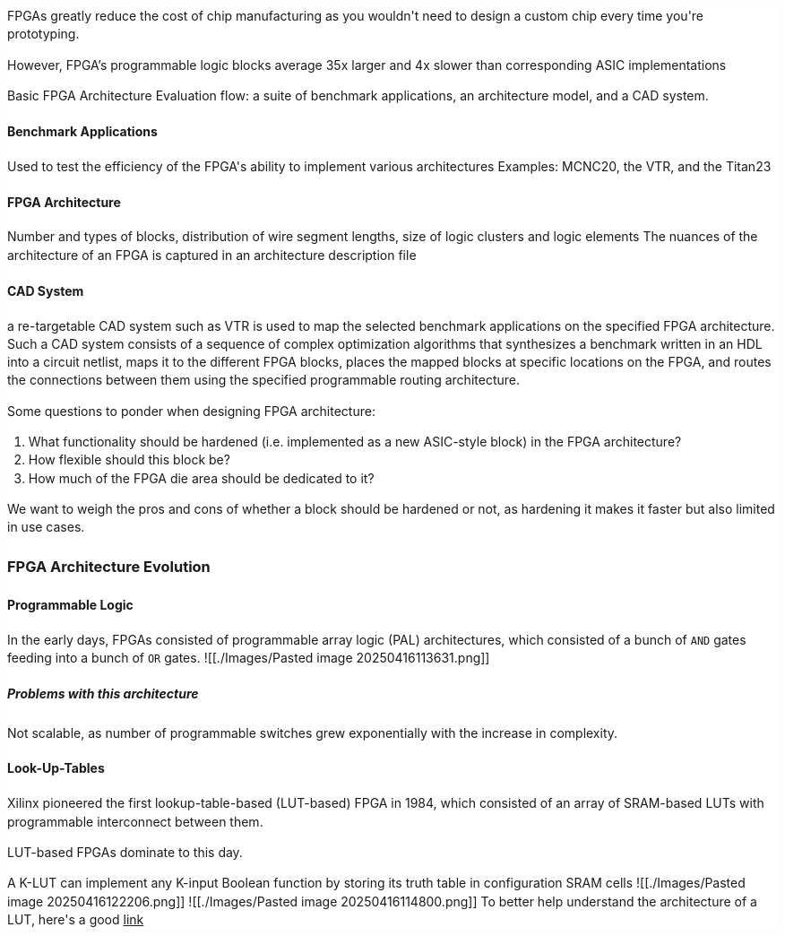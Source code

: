 FPGAs greatly reduce the cost of chip manufacturing as you wouldn't need to design a custom chip every time you're prototyping. 

However, FPGA’s programmable logic blocks average 35x larger and 4x slower than corresponding ASIC implementations

Basic FPGA Architecture Evaluation flow: a suite of benchmark applications, an architecture model, and a CAD system.

#### Benchmark Applications
Used to test the efficiency of the FPGA's ability to implement various architectures
Examples: MCNC20, the VTR, and the Titan23
#### FPGA Architecture
Number and types of blocks, distribution of wire segment lengths, size of logic clusters and logic elements
The nuances of the architecture of an FPGA is captured in an architecture description file
#### CAD System
a re-targetable CAD system such as VTR is used to map the selected benchmark applications on the specified FPGA architecture. Such a CAD system consists of a sequence of complex optimization algorithms that synthesizes a benchmark written in an HDL into a circuit netlist, maps it to the different FPGA blocks, places the mapped blocks at specific locations on the FPGA, and routes the connections between them using the specified programmable routing architecture. 

Some questions to ponder when designing FPGA architecture:
1. What functionality should be hardened (i.e. implemented as a new ASIC-style block) in the FPGA architecture? 
2. How flexible should this block be? 
3. How much of the FPGA die area should be dedicated to it?

We want to weigh the pros and cons of whether a block should be hardened or not, as hardening it makes it faster but also limited in use cases. 

### FPGA Architecture Evolution
#### Programmable Logic
In the early days, FPGAs consisted of programmable array logic (PAL) architectures, which consisted of a bunch of `AND` gates feeding into a bunch of `OR` gates. 
![[./Images/Pasted image 20250416113631.png]]
##### Problems with this architecture
Not scalable, as number of programmable switches grew exponentially with the increase in complexity. 

#### Look-Up-Tables
Xilinx pioneered the first lookup-table-based (LUT-based) FPGA in 1984, which consisted of an array of SRAM-based LUTs with programmable interconnect between them.

LUT-based FPGAs dominate to this day. 

A K-LUT can implement any K-input Boolean function by storing its truth table in configuration SRAM cells
![[./Images/Pasted image 20250416122206.png]]
![[./Images/Pasted image 20250416114800.png]]
To better help understand the architecture of a LUT, here's a good [link](https://hardwarebee.com/overview-of-lookup-tables-in-fpga-design/)

